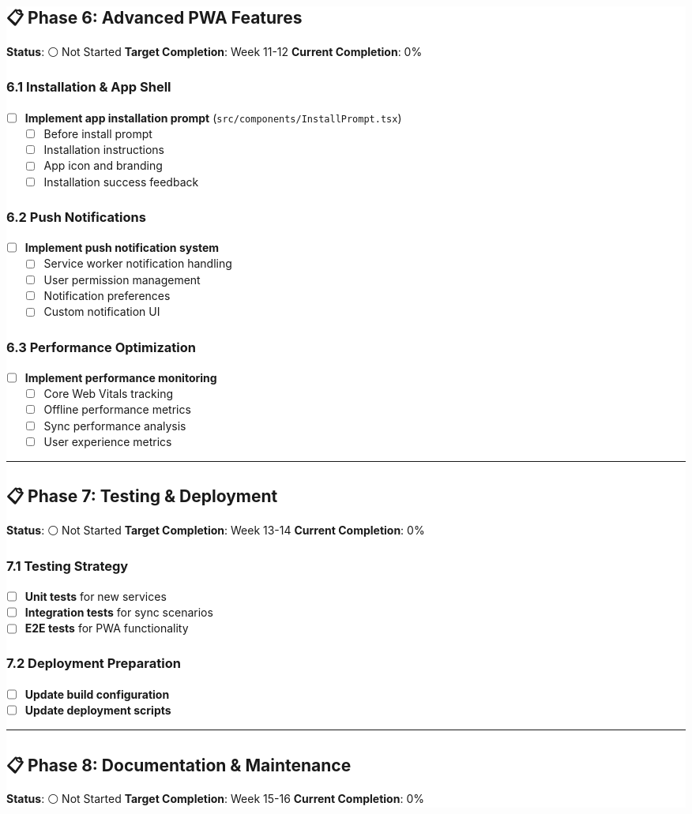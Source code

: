 
## 📋 Phase 6: Advanced PWA Features
**Status**: ⚪ Not Started
**Target Completion**: Week 11-12
**Current Completion**: 0%

### 6.1 Installation & App Shell
- [ ] **Implement app installation prompt** (`src/components/InstallPrompt.tsx`)
  - [ ] Before install prompt
  - [ ] Installation instructions
  - [ ] App icon and branding
  - [ ] Installation success feedback

### 6.2 Push Notifications
- [ ] **Implement push notification system**
  - [ ] Service worker notification handling
  - [ ] User permission management
  - [ ] Notification preferences
  - [ ] Custom notification UI

### 6.3 Performance Optimization
- [ ] **Implement performance monitoring**
  - [ ] Core Web Vitals tracking
  - [ ] Offline performance metrics
  - [ ] Sync performance analysis
  - [ ] User experience metrics

---

## 📋 Phase 7: Testing & Deployment
**Status**: ⚪ Not Started
**Target Completion**: Week 13-14
**Current Completion**: 0%

### 7.1 Testing Strategy
- [ ] **Unit tests** for new services
- [ ] **Integration tests** for sync scenarios
- [ ] **E2E tests** for PWA functionality

### 7.2 Deployment Preparation
- [ ] **Update build configuration**
- [ ] **Update deployment scripts**

---

## 📋 Phase 8: Documentation & Maintenance
**Status**: ⚪ Not Started
**Target Completion**: Week 15-16
**Current Completion**: 0%
